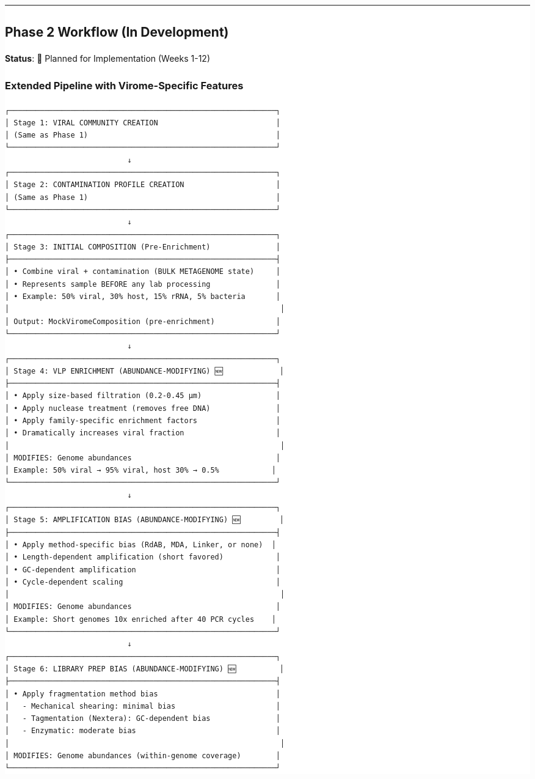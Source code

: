 
---

## Phase 2 Workflow (In Development)

**Status**: 🚧 Planned for Implementation (Weeks 1-12)

### Extended Pipeline with Virome-Specific Features

```
┌─────────────────────────────────────────────────────────────┐
│ Stage 1: VIRAL COMMUNITY CREATION                           │
│ (Same as Phase 1)                                           │
└─────────────────────────────────────────────────────────────┘
                            ↓
┌─────────────────────────────────────────────────────────────┐
│ Stage 2: CONTAMINATION PROFILE CREATION                     │
│ (Same as Phase 1)                                           │
└─────────────────────────────────────────────────────────────┘
                            ↓
┌─────────────────────────────────────────────────────────────┐
│ Stage 3: INITIAL COMPOSITION (Pre-Enrichment)               │
├─────────────────────────────────────────────────────────────┤
│ • Combine viral + contamination (BULK METAGENOME state)     │
│ • Represents sample BEFORE any lab processing               │
│ • Example: 50% viral, 30% host, 15% rRNA, 5% bacteria       │
│                                                              │
│ Output: MockViromeComposition (pre-enrichment)              │
└─────────────────────────────────────────────────────────────┘
                            ↓
┌─────────────────────────────────────────────────────────────┐
│ Stage 4: VLP ENRICHMENT (ABUNDANCE-MODIFYING) 🆕             │
├─────────────────────────────────────────────────────────────┤
│ • Apply size-based filtration (0.2-0.45 μm)                 │
│ • Apply nuclease treatment (removes free DNA)               │
│ • Apply family-specific enrichment factors                  │
│ • Dramatically increases viral fraction                     │
│                                                              │
│ MODIFIES: Genome abundances                                 │
│ Example: 50% viral → 95% viral, host 30% → 0.5%            │
└─────────────────────────────────────────────────────────────┘
                            ↓
┌─────────────────────────────────────────────────────────────┐
│ Stage 5: AMPLIFICATION BIAS (ABUNDANCE-MODIFYING) 🆕         │
├─────────────────────────────────────────────────────────────┤
│ • Apply method-specific bias (RdAB, MDA, Linker, or none)  │
│ • Length-dependent amplification (short favored)            │
│ • GC-dependent amplification                                │
│ • Cycle-dependent scaling                                   │
│                                                              │
│ MODIFIES: Genome abundances                                 │
│ Example: Short genomes 10x enriched after 40 PCR cycles    │
└─────────────────────────────────────────────────────────────┘
                            ↓
┌─────────────────────────────────────────────────────────────┐
│ Stage 6: LIBRARY PREP BIAS (ABUNDANCE-MODIFYING) 🆕          │
├─────────────────────────────────────────────────────────────┤
│ • Apply fragmentation method bias                           │
│   - Mechanical shearing: minimal bias                       │
│   - Tagmentation (Nextera): GC-dependent bias               │
│   - Enzymatic: moderate bias                                │
│                                                              │
│ MODIFIES: Genome abundances (within-genome coverage)        │
└─────────────────────────────────────────────────────────────┘
```